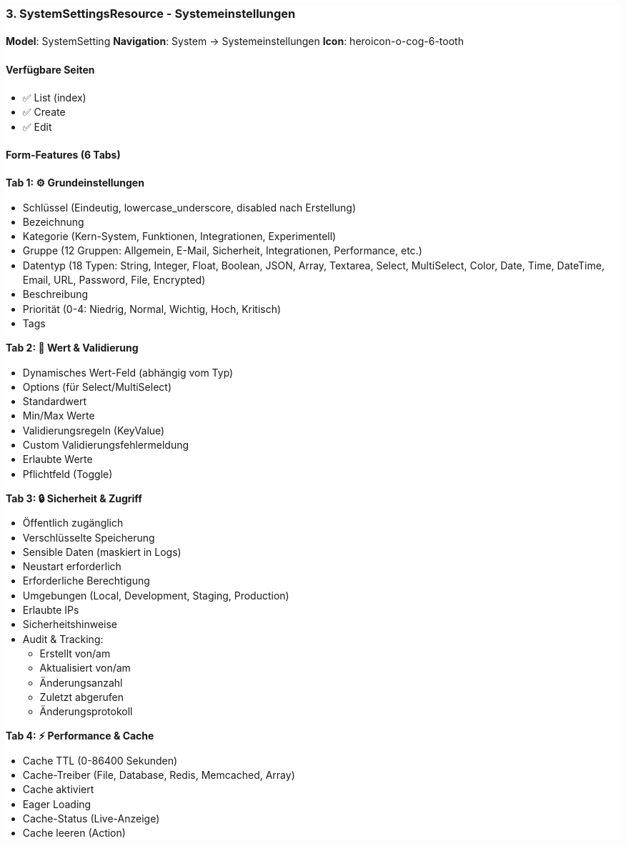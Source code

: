 
### 3. **SystemSettingsResource** - Systemeinstellungen
**Model**: SystemSetting
**Navigation**: System → Systemeinstellungen
**Icon**: heroicon-o-cog-6-tooth

#### Verfügbare Seiten
- ✅ List (index)
- ✅ Create
- ✅ Edit

#### Form-Features (6 Tabs)
**Tab 1: ⚙️ Grundeinstellungen**
- Schlüssel (Eindeutig, lowercase_underscore, disabled nach Erstellung)
- Bezeichnung
- Kategorie (Kern-System, Funktionen, Integrationen, Experimentell)
- Gruppe (12 Gruppen: Allgemein, E-Mail, Sicherheit, Integrationen, Performance, etc.)
- Datentyp (18 Typen: String, Integer, Float, Boolean, JSON, Array, Textarea, Select, MultiSelect, Color, Date, Time, DateTime, Email, URL, Password, File, Encrypted)
- Beschreibung
- Priorität (0-4: Niedrig, Normal, Wichtig, Hoch, Kritisch)
- Tags

**Tab 2: 💾 Wert & Validierung**
- Dynamisches Wert-Feld (abhängig vom Typ)
- Options (für Select/MultiSelect)
- Standardwert
- Min/Max Werte
- Validierungsregeln (KeyValue)
- Custom Validierungsfehlermeldung
- Erlaubte Werte
- Pflichtfeld (Toggle)

**Tab 3: 🔒 Sicherheit & Zugriff**
- Öffentlich zugänglich
- Verschlüsselte Speicherung
- Sensible Daten (maskiert in Logs)
- Neustart erforderlich
- Erforderliche Berechtigung
- Umgebungen (Local, Development, Staging, Production)
- Erlaubte IPs
- Sicherheitshinweise
- Audit & Tracking:
  - Erstellt von/am
  - Aktualisiert von/am
  - Änderungsanzahl
  - Zuletzt abgerufen
  - Änderungsprotokoll

**Tab 4: ⚡ Performance & Cache**
- Cache TTL (0-86400 Sekunden)
- Cache-Treiber (File, Database, Redis, Memcached, Array)
- Cache aktiviert
- Eager Loading
- Cache-Status (Live-Anzeige)
- Cache leeren (Action)
